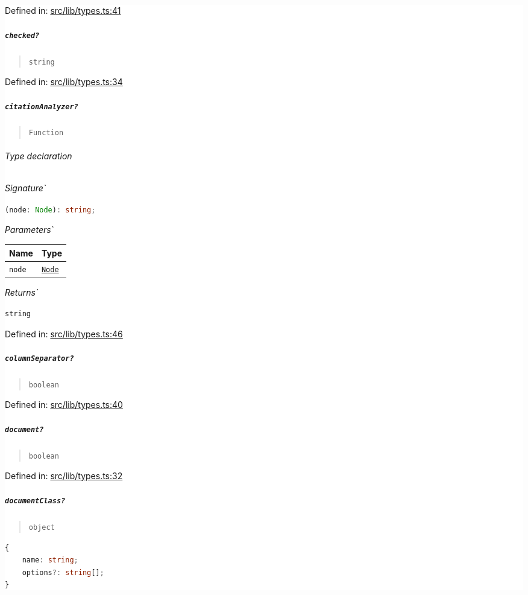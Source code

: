 Defined in: [src/lib/types.ts:41](https://github.com/TrialAndErrorOrg/parsers/blob/main/libs/jast/jast-util-to-texast/src/lib/types.ts#L41)

##### `checked?`

> `string`

Defined in: [src/lib/types.ts:34](https://github.com/TrialAndErrorOrg/parsers/blob/main/libs/jast/jast-util-to-texast/src/lib/types.ts#L34)

##### `citationAnalyzer?`

> `Function`

###### Type declaration

_Signature\`_

```ts
(node: Node): string;
```

_Parameters\`_

| Name   | Type                      |
| :----- | :------------------------ |
| `node` | [`Node`](modules.md#node) |

_Returns\`_

`string`

Defined in: [src/lib/types.ts:46](https://github.com/TrialAndErrorOrg/parsers/blob/main/libs/jast/jast-util-to-texast/src/lib/types.ts#L46)

##### `columnSeparator?`

> `boolean`

Defined in: [src/lib/types.ts:40](https://github.com/TrialAndErrorOrg/parsers/blob/main/libs/jast/jast-util-to-texast/src/lib/types.ts#L40)

##### `document?`

> `boolean`

Defined in: [src/lib/types.ts:32](https://github.com/TrialAndErrorOrg/parsers/blob/main/libs/jast/jast-util-to-texast/src/lib/types.ts#L32)

##### `documentClass?`

> `object`

```ts
{
    name: string;
    options?: string[];
}
```

